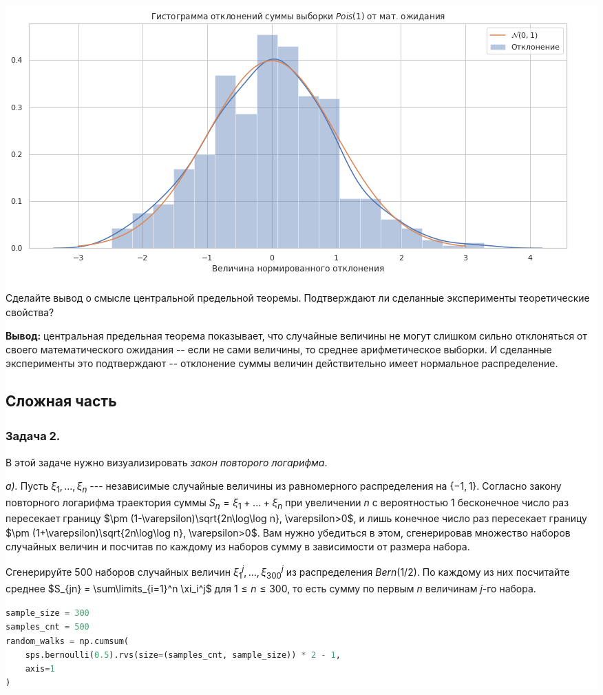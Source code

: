 

![png](3.827.1_files/3.827.1_16_1.png)


Сделайте вывод о смысле центральной предельной теоремы. Подтверждают ли сделанные эксперименты теоретические свойства?

**Вывод:** центральная предельная теорема показывает, что случайные величины не могут слишком сильно отклоняться от своего математического ожидания -- если не сами величины, то среднее арифметическое выборки. И сделанные эксперименты это подтверждают -- отклонение суммы величин действительно имеет нормальное распределение.

## Сложная часть

### Задача 2.

В этой задаче нужно визуализировать *закон повторого логарифма*.

*a).* Пусть $\xi_1, ..., \xi_n$ --- независимые случайные величины из равномерного распределения на $\{-1, 1\}$. Согласно закону повторного логарифма траектория суммы $S_n = \xi_1 + ... + \xi_n$ при увеличении $n$ с вероятностью 1 бесконечное число раз пересекает границу $\pm (1-\varepsilon)\sqrt{2n\log\log n}, \varepsilon>0$, и лишь конечное число раз пересекает границу $\pm (1+\varepsilon)\sqrt{2n\log\log n}, \varepsilon>0$. Вам нужно убедиться в этом, сгенерировав множество наборов случайных величин и посчитав по каждому из наборов сумму в зависимости от размера набора.

Сгенерируйте 500 наборов случайных величин $\xi_1^j, ..., \xi_{300}^j$ из распределения $Bern(1/2)$. По каждому из них посчитайте среднее $S_{jn} = \sum\limits_{i=1}^n \xi_i^j$ для $1 \leqslant n \leqslant 300$, то есть сумму по первым $n$ величинам $j$-го набора.


```python
sample_size = 300
samples_cnt = 500
random_walks = np.cumsum(
    sps.bernoulli(0.5).rvs(size=(samples_cnt, sample_size)) * 2 - 1,
    axis=1
)
```
